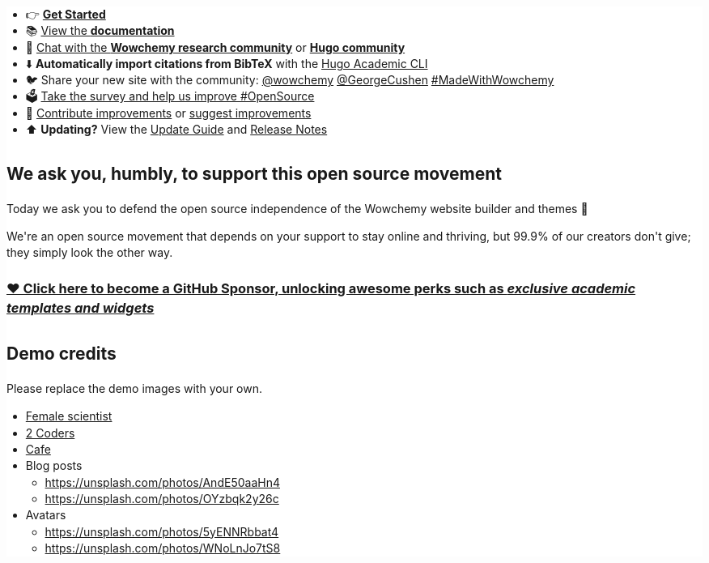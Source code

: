 - 👉 [**Get Started**](https://wowchemy.com/hugo-themes/)
- 📚 [View the **documentation**](https://wowchemy.com/docs/)
- 💬 [Chat with the **Wowchemy research community**](https://discord.gg/z8wNYzb) or [**Hugo community**](https://discourse.gohugo.io)
- ⬇️ **Automatically import citations from BibTeX** with the [Hugo Academic CLI](https://github.com/wowchemy/hugo-academic-cli)
- 🐦 Share your new site with the community: [@wowchemy](https://twitter.com/wowchemy) [@GeorgeCushen](https://twitter.com/GeorgeCushen) [#MadeWithWowchemy](https://twitter.com/search?q=%23MadeWithWowchemy&src=typed_query)
- 🗳 [Take the survey and help us improve #OpenSource](https://forms.gle/NioD9VhUg7PNmdCAA)
- 🚀 [Contribute improvements](https://github.com/wowchemy/wowchemy-hugo-themes/blob/main/CONTRIBUTING.md) or [suggest improvements](https://github.com/wowchemy/wowchemy-hugo-themes/issues)
- ⬆️ **Updating?** View the [Update Guide](https://wowchemy.com/docs/hugo-tutorials/update/) and [Release Notes](https://github.com/wowchemy/wowchemy-hugo-themes/releases)

## We ask you, humbly, to support this open source movement

Today we ask you to defend the open source independence of the Wowchemy website builder and themes 🐧

We're an open source movement that depends on your support to stay online and thriving, but 99.9% of our creators don't give; they simply look the other way.

### [❤️ Click here to become a GitHub Sponsor, unlocking awesome perks such as _exclusive academic templates and widgets_](https://github.com/sponsors/gcushen)

## Demo credits

Please replace the demo images with your own.

- [Female scientist](https://unsplash.com/photos/uVnRa6mOLOM)
- [2 Coders](https://unsplash.com/photos/kwzWjTnDPLk)
- [Cafe](https://unsplash.com/photos/RnDGGnMEOao)
- Blog posts
  - https://unsplash.com/photos/AndE50aaHn4
  - https://unsplash.com/photos/OYzbqk2y26c
- Avatars
  - https://unsplash.com/photos/5yENNRbbat4
  - https://unsplash.com/photos/WNoLnJo7tS8
